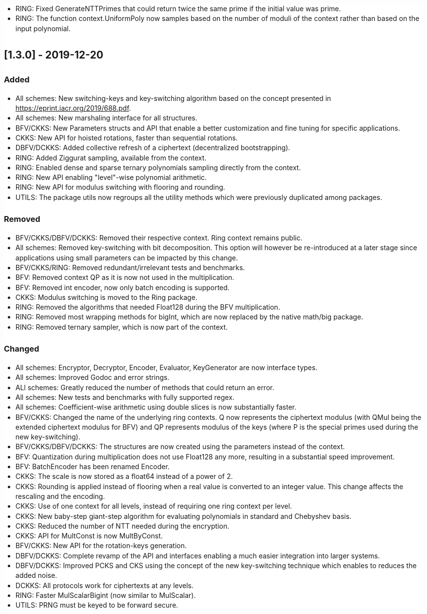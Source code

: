 - RING: Fixed GenerateNTTPrimes that could return twice the same prime if the initial value was prime.
- RING: The function context.UniformPoly now samples based on the number of moduli of the context rather than based on the input polynomial.

## [1.3.0] - 2019-12-20
### Added
- All schemes: New switching-keys and key-switching algorithm based on the concept presented in https://eprint.iacr.org/2019/688.pdf.
- All schemes: New marshaling interface for all structures.
- BFV/CKKS: New Parameters structs and API that enable a better customization and fine tuning for specific applications.
- CKKS: New API for hoisted rotations, faster than sequential rotations.
- DBFV/DCKKS: Added collective refresh of a ciphertext (decentralized bootstrapping).
- RING: Added Ziggurat sampling, available from the context.
- RING: Enabled dense and sparse ternary polynomials sampling directly from the context.
- RING: New API enabling "level"-wise polynomial arithmetic.
- RING: New API for modulus switching with flooring and rounding.
- UTILS: The package utils now regroups all the utility methods which were previously duplicated among packages.
### Removed
- BFV/CKKS/DBFV/DCKKS: Removed their respective context. Ring context remains public.
- All schemes: Removed key-switching with bit decomposition. This option will however be re-introduced at a later stage since applications using small parameters can be impacted by this change.
- BFV/CKKS/RING: Removed redundant/irrelevant tests and benchmarks.
- BFV: Removed context QP as it is now not used in the multiplication.
- BFV: Removed int encoder, now only batch encoding is supported.
- CKKS: Modulus switching is moved to the Ring package.
- RING: Removed the algorithms that needed Float128 during the BFV multiplication.
- RING: Removed most wrapping methods for bigInt, which are now replaced by the native math/big package.
- RING: Removed ternary sampler, which is now part of the context.
### Changed
- All schemes: Encryptor, Decryptor, Encoder, Evaluator, KeyGenerator are now interface types.
- All schemes: Improved Godoc and error strings.
- ALl schemes: Greatly reduced the number of methods that could return an error.
- All schemes: New tests and benchmarks with fully supported regex.
- All schemes: Coefficient-wise arithmetic using double slices is now substantially faster.
- BFV/CKKS: Changed the name of the underlying ring contexts. Q now represents the ciphertext modulus (with QMul being the extended ciphertext modulus for BFV) and QP represents modulus of the keys (where P is the special primes used during the new key-switching).
- BFV/CKKS/DBFV/DCKKS: The structures are now created using the parameters instead of the context.
- BFV: Quantization during multiplication does not use Float128 any more, resulting in a substantial speed improvement.
- BFV: BatchEncoder has been renamed Encoder.
- CKKS: The scale is now stored as a float64 instead of a power of 2.
- CKKS: Rounding is applied instead of flooring when a real value is converted to an integer value. This change affects the rescaling and the encoding.
- CKKS: Use of one context for all levels, instead of requiring one ring context per level.
- CKKS: New baby-step giant-step algorithm for evaluating polynomials in standard and Chebyshev basis.
- CKKS: Reduced the number of NTT needed during the encryption.
- CKKS: API for MultConst is now MultByConst.
- BFV/CKKS: New API for the rotation-keys generation.
- DBFV/DCKKS: Complete revamp of the API and interfaces enabling a much easier integration into larger systems.
- DBFV/DCKKS: Improved PCKS and CKS using the concept of the new key-switching technique which enables to reduces the added noise.
- DCKKS: All protocols work for ciphertexts at any levels.
- RING: Faster MulScalarBigint (now similar to MulScalar).
- UTILS: PRNG must be keyed to be forward secure.